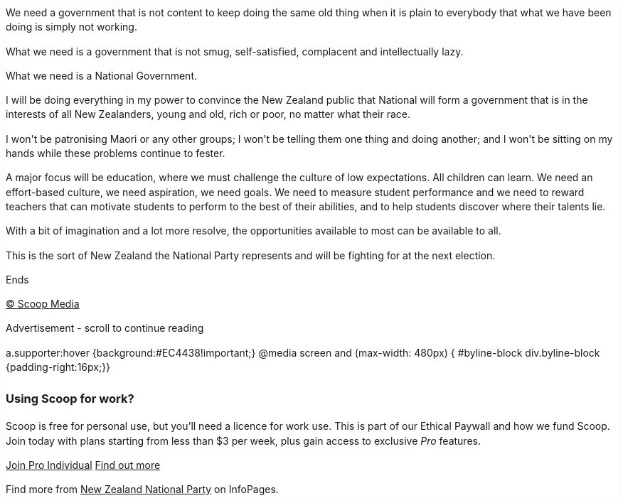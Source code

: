 We need a government that is not content to keep doing the same old thing when it is plain to everybody that what we have been doing is simply not working.

What we need is a government that is not smug, self-satisfied, complacent and intellectually lazy.

What we need is a National Government.

I will be doing everything in my power to convince the New Zealand public that National will form a government that is in the interests of all New Zealanders, young and old, rich or poor, no matter what their race.

I won't be patronising Maori or any other groups; I won't be telling them one thing and doing another; and I won't be sitting on my hands while these problems continue to fester.

A major focus will be education, where we must challenge the culture of low expectations. All children can learn. We need an effort-based culture, we need aspiration, we need goals. We need to measure student performance and we need to reward teachers that can motivate students to perform to the best of their abilities, and to help students discover where their talents lie.

With a bit of imagination and a lot more resolve, the opportunities available to most can be available to all.

This is the sort of New Zealand the National Party represents and will be fighting for at the next election.

Ends

  

[© Scoop Media](http://www.scoop.co.nz/about/terms.html)  

Advertisement - scroll to continue reading



a.supporter:hover {background:#EC4438!important;} @media screen and (max-width: 480px) { #byline-block div.byline-block {padding-right:16px;}}

### Using Scoop for work?

Scoop is free for personal use, but you’ll need a licence for work use. This is part of our Ethical Paywall and how we fund Scoop. Join today with plans starting from less than $3 per week, plus gain access to exclusive _Pro_ features.  
  
[Join Pro Individual](https://pro.scoop.co.nz/Individual/?from=ProIn24) [Find out more](https://pro.scoop.co.nz/using-scoop-for-work/?from=ProIn24)

Find more from [New Zealand National Party](https://info.scoop.co.nz/New_Zealand_National_Party) on InfoPages.